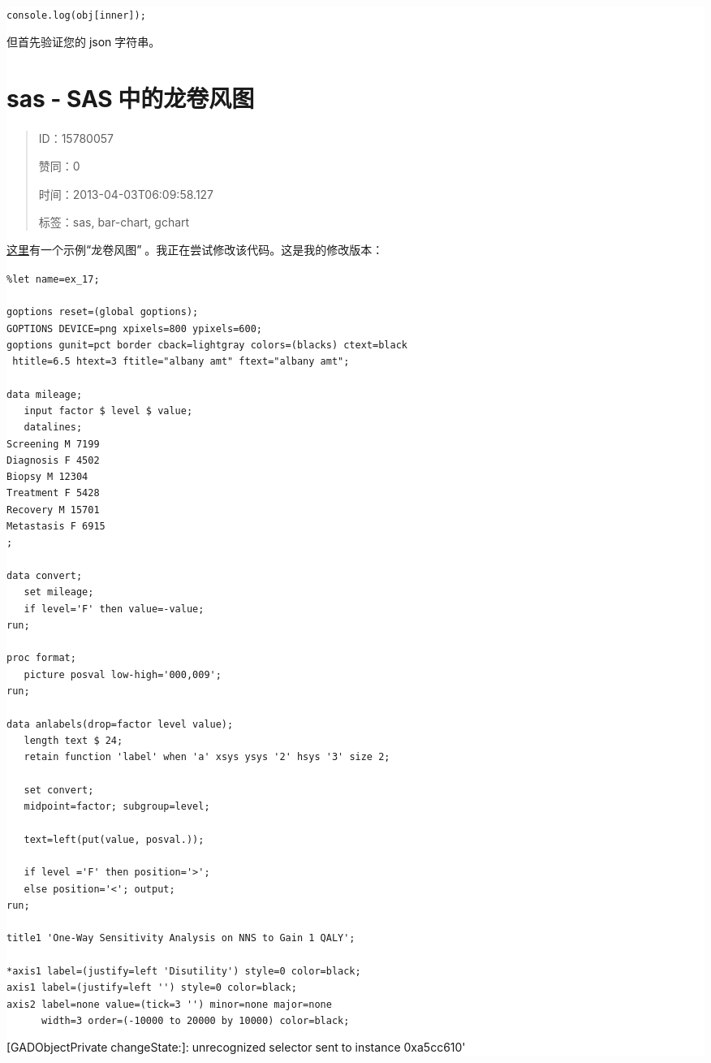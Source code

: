 ```
console.log(obj[inner]); 
```

但首先验证您的 json 字符串。

# sas - SAS 中的龙卷风图

> ID：15780057
> 
> 赞同：0
> 
> 时间：2013-04-03T06:09:58.127
> 
> 标签：sas, bar-chart, gchart

[这里](http://robslink.com/SAS/democd44/ex_17_info.htm)有一个示例“龙卷风图” 。我正在尝试修改该代码。这是我的修改版本：

```
%let name=ex_17;

goptions reset=(global goptions);
GOPTIONS DEVICE=png xpixels=800 ypixels=600;
goptions gunit=pct border cback=lightgray colors=(blacks) ctext=black
 htitle=6.5 htext=3 ftitle="albany amt" ftext="albany amt";

data mileage;
   input factor $ level $ value;
   datalines;
Screening M 7199
Diagnosis F 4502
Biopsy M 12304
Treatment F 5428
Recovery M 15701
Metastasis F 6915
;

data convert;
   set mileage;
   if level='F' then value=-value;
run;

proc format;
   picture posval low-high='000,009';
run;

data anlabels(drop=factor level value);
   length text $ 24;
   retain function 'label' when 'a' xsys ysys '2' hsys '3' size 2;

   set convert;
   midpoint=factor; subgroup=level;

   text=left(put(value, posval.));

   if level ='F' then position='>';
   else position='<'; output;
run;

title1 'One-Way Sensitivity Analysis on NNS to Gain 1 QALY';

*axis1 label=(justify=left 'Disutility') style=0 color=black;
axis1 label=(justify=left '') style=0 color=black;
axis2 label=none value=(tick=3 '') minor=none major=none
      width=3 order=(-10000 to 20000 by 10000) color=black;
```

[GADObjectPrivate changeState:]: unrecognized selector sent to instance 0xa5cc610' 